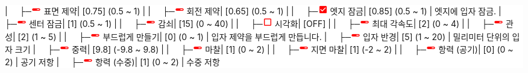 | <img src="/images/icon/ic_space.png"/>├─<img src="/images/icon/ic_slider.png" alt="slider icon"/> 표면 제약</nobr>| [0.75] (0.5 ~ 1) | 
| <img src="/images/icon/ic_space.png"/>├─<img src="/images/icon/ic_slider.png" alt="slider icon"/> 회전 제약</nobr>| [0.65] (0.5 ~ 1) | 
| <img src="/images/icon/ic_space.png"/>├─<img src="/images/icon/ic_check_on.png" alt="check on icon"/> 엣지 잠금</nobr>| [0.85] (0.5 ~ 1) | 엣지에 입자 잠금.
| <img src="/images/icon/ic_space.png"/>├─<img src="/images/icon/ic_slider.png" alt="slider icon"/> 센터 잠금</nobr>| [1] (0.5 ~ 1) | 
| <img src="/images/icon/ic_space.png"/>├─<img src="/images/icon/ic_slider.png" alt="slider icon"/> 감쇠</nobr>| [15] (0 ~ 40) | 
| <img src="/images/icon/ic_space.png"/>├─<img src="/images/icon/ic_check_off.png" alt="check off icon"/> 시각화</nobr>| [OFF] | 
| <img src="/images/icon/ic_space.png"/>├─<img src="/images/icon/ic_slider.png" alt="slider icon"/> 최대 각속도</nobr>| [2] (0 ~ 4) | 
| <img src="/images/icon/ic_space.png"/>├─<img src="/images/icon/ic_slider.png" alt="slider icon"/> 관성</nobr>| [2] (1 ~ 5) | 
| <img src="/images/icon/ic_space.png"/>├─<img src="/images/icon/ic_slider.png" alt="slider icon"/> 부드럽게 만들기</nobr>| [0] (0 ~ 1) | 입자 제약을 부드럽게 만듭니다.
| <img src="/images/icon/ic_space.png"/>├─<img src="/images/icon/ic_slider.png" alt="slider icon"/> 입자 반경</nobr>| [5] (1 ~ 20) | 밀리미터 단위의 입자 크기
| <img src="/images/icon/ic_space.png"/>├─<img src="/images/icon/ic_slider.png" alt="slider icon"/> 중력</nobr>| [9.8] (-9.8 ~ 9.8) | 
| <img src="/images/icon/ic_space.png"/>├─<img src="/images/icon/ic_slider.png" alt="slider icon"/> 마찰</nobr>| [1] (0 ~ 2) | 
| <img src="/images/icon/ic_space.png"/>├─<img src="/images/icon/ic_slider.png" alt="slider icon"/> 지면 마찰</nobr>| [1] (-2 ~ 2) | 
| <img src="/images/icon/ic_space.png"/>├─<img src="/images/icon/ic_slider.png" alt="slider icon"/> 항력 (공기)</nobr>| [0] (0 ~ 2) | 공기 저항
| <img src="/images/icon/ic_space.png"/>├─<img src="/images/icon/ic_slider.png" alt="slider icon"/> 항력 (수중)</nobr>| [1] (0 ~ 2) | 수중 저항